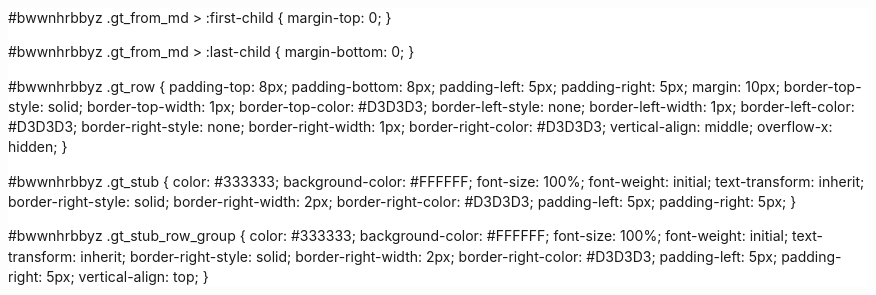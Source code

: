 #bwwnhrbbyz .gt_from_md > :first-child {
  margin-top: 0;
}

#bwwnhrbbyz .gt_from_md > :last-child {
  margin-bottom: 0;
}

#bwwnhrbbyz .gt_row {
  padding-top: 8px;
  padding-bottom: 8px;
  padding-left: 5px;
  padding-right: 5px;
  margin: 10px;
  border-top-style: solid;
  border-top-width: 1px;
  border-top-color: #D3D3D3;
  border-left-style: none;
  border-left-width: 1px;
  border-left-color: #D3D3D3;
  border-right-style: none;
  border-right-width: 1px;
  border-right-color: #D3D3D3;
  vertical-align: middle;
  overflow-x: hidden;
}

#bwwnhrbbyz .gt_stub {
  color: #333333;
  background-color: #FFFFFF;
  font-size: 100%;
  font-weight: initial;
  text-transform: inherit;
  border-right-style: solid;
  border-right-width: 2px;
  border-right-color: #D3D3D3;
  padding-left: 5px;
  padding-right: 5px;
}

#bwwnhrbbyz .gt_stub_row_group {
  color: #333333;
  background-color: #FFFFFF;
  font-size: 100%;
  font-weight: initial;
  text-transform: inherit;
  border-right-style: solid;
  border-right-width: 2px;
  border-right-color: #D3D3D3;
  padding-left: 5px;
  padding-right: 5px;
  vertical-align: top;
}
